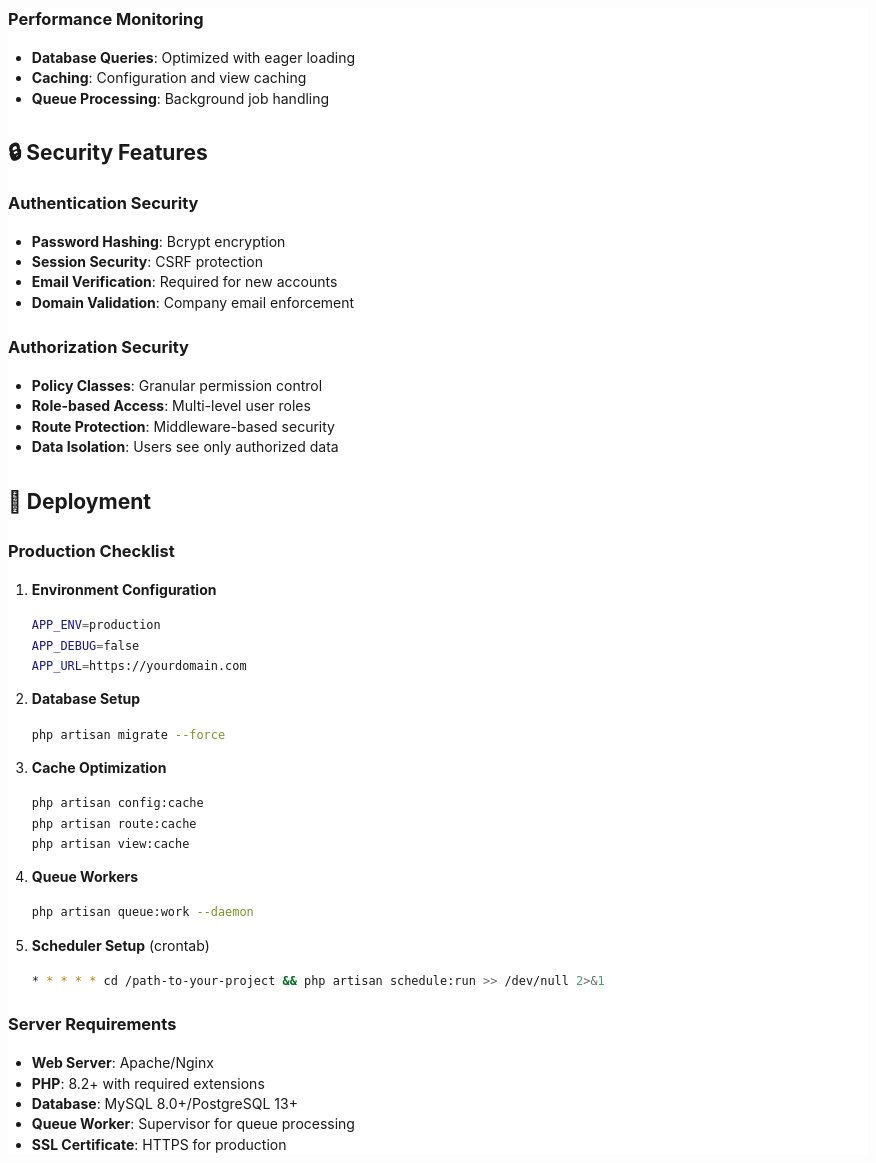 ### **Performance Monitoring**
- **Database Queries**: Optimized with eager loading
- **Caching**: Configuration and view caching
- **Queue Processing**: Background job handling

## 🔒 Security Features

### **Authentication Security**
- **Password Hashing**: Bcrypt encryption
- **Session Security**: CSRF protection
- **Email Verification**: Required for new accounts
- **Domain Validation**: Company email enforcement

### **Authorization Security**
- **Policy Classes**: Granular permission control
- **Role-based Access**: Multi-level user roles
- **Route Protection**: Middleware-based security
- **Data Isolation**: Users see only authorized data

## 🚀 Deployment

### **Production Checklist**

1. **Environment Configuration**
   ```bash
   APP_ENV=production
   APP_DEBUG=false
   APP_URL=https://yourdomain.com
   ```

2. **Database Setup**
   ```bash
   php artisan migrate --force
   ```

3. **Cache Optimization**
   ```bash
   php artisan config:cache
   php artisan route:cache
   php artisan view:cache
   ```

4. **Queue Workers**
   ```bash
   php artisan queue:work --daemon
   ```

5. **Scheduler Setup** (crontab)
   ```bash
   * * * * * cd /path-to-your-project && php artisan schedule:run >> /dev/null 2>&1
   ```

### **Server Requirements**
- **Web Server**: Apache/Nginx
- **PHP**: 8.2+ with required extensions
- **Database**: MySQL 8.0+/PostgreSQL 13+
- **Queue Worker**: Supervisor for queue processing
- **SSL Certificate**: HTTPS for production
